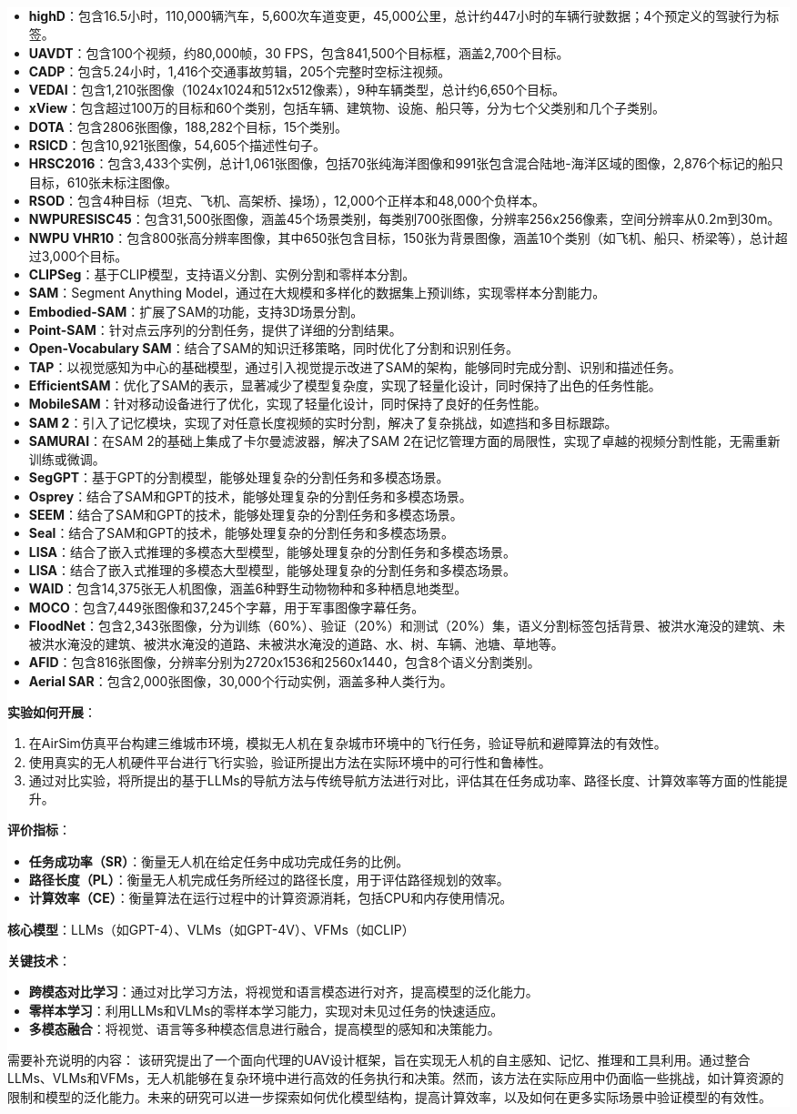 - **highD**：包含16.5小时，110,000辆汽车，5,600次车道变更，45,000公里，总计约447小时的车辆行驶数据；4个预定义的驾驶行为标签。  
- **UAVDT**：包含100个视频，约80,000帧，30 FPS，包含841,500个目标框，涵盖2,700个目标。  
- **CADP**：包含5.24小时，1,416个交通事故剪辑，205个完整时空标注视频。  
- **VEDAI**：包含1,210张图像（1024x1024和512x512像素），9种车辆类型，总计约6,650个目标。  
- **xView**：包含超过100万的目标和60个类别，包括车辆、建筑物、设施、船只等，分为七个父类别和几个子类别。  
- **DOTA**：包含2806张图像，188,282个目标，15个类别。  
- **RSICD**：包含10,921张图像，54,605个描述性句子。  
- **HRSC2016**：包含3,433个实例，总计1,061张图像，包括70张纯海洋图像和991张包含混合陆地-海洋区域的图像，2,876个标记的船只目标，610张未标注图像。  
- **RSOD**：包含4种目标（坦克、飞机、高架桥、操场），12,000个正样本和48,000个负样本。  
- **NWPURESISC45**：包含31,500张图像，涵盖45个场景类别，每类别700张图像，分辨率256x256像素，空间分辨率从0.2m到30m。  
- **NWPU VHR10**：包含800张高分辨率图像，其中650张包含目标，150张为背景图像，涵盖10个类别（如飞机、船只、桥梁等），总计超过3,000个目标。  
- **CLIPSeg**：基于CLIP模型，支持语义分割、实例分割和零样本分割。  
- **SAM**：Segment Anything Model，通过在大规模和多样化的数据集上预训练，实现零样本分割能力。  
- **Embodied-SAM**：扩展了SAM的功能，支持3D场景分割。  
- **Point-SAM**：针对点云序列的分割任务，提供了详细的分割结果。  
- **Open-Vocabulary SAM**：结合了SAM的知识迁移策略，同时优化了分割和识别任务。  
- **TAP**：以视觉感知为中心的基础模型，通过引入视觉提示改进了SAM的架构，能够同时完成分割、识别和描述任务。  
- **EfficientSAM**：优化了SAM的表示，显著减少了模型复杂度，实现了轻量化设计，同时保持了出色的任务性能。  
- **MobileSAM**：针对移动设备进行了优化，实现了轻量化设计，同时保持了良好的任务性能。  
- **SAM 2**：引入了记忆模块，实现了对任意长度视频的实时分割，解决了复杂挑战，如遮挡和多目标跟踪。  
- **SAMURAI**：在SAM 2的基础上集成了卡尔曼滤波器，解决了SAM 2在记忆管理方面的局限性，实现了卓越的视频分割性能，无需重新训练或微调。  
- **SegGPT**：基于GPT的分割模型，能够处理复杂的分割任务和多模态场景。  
- **Osprey**：结合了SAM和GPT的技术，能够处理复杂的分割任务和多模态场景。  
- **SEEM**：结合了SAM和GPT的技术，能够处理复杂的分割任务和多模态场景。  
- **Seal**：结合了SAM和GPT的技术，能够处理复杂的分割任务和多模态场景。  
- **LISA**：结合了嵌入式推理的多模态大型模型，能够处理复杂的分割任务和多模态场景。  
- **LISA**：结合了嵌入式推理的多模态大型模型，能够处理复杂的分割任务和多模态场景。  
- **WAID**：包含14,375张无人机图像，涵盖6种野生动物物种和多种栖息地类型。  
- **MOCO**：包含7,449张图像和37,245个字幕，用于军事图像字幕任务。  
- **FloodNet**：包含2,343张图像，分为训练（60%）、验证（20%）和测试（20%）集，语义分割标签包括背景、被洪水淹没的建筑、未被洪水淹没的建筑、被洪水淹没的道路、未被洪水淹没的道路、水、树、车辆、池塘、草地等。  
- **AFID**：包含816张图像，分辨率分别为2720x1536和2560x1440，包含8个语义分割类别。  
- **Aerial SAR**：包含2,000张图像，30,000个行动实例，涵盖多种人类行为。  

**实验如何开展**：  

1. 在AirSim仿真平台构建三维城市环境，模拟无人机在复杂城市环境中的飞行任务，验证导航和避障算法的有效性。  
2. 使用真实的无人机硬件平台进行飞行实验，验证所提出方法在实际环境中的可行性和鲁棒性。  
3. 通过对比实验，将所提出的基于LLMs的导航方法与传统导航方法进行对比，评估其在任务成功率、路径长度、计算效率等方面的性能提升。  

**评价指标**：  

- **任务成功率（SR）**：衡量无人机在给定任务中成功完成任务的比例。  
- **路径长度（PL）**：衡量无人机完成任务所经过的路径长度，用于评估路径规划的效率。  
- **计算效率（CE）**：衡量算法在运行过程中的计算资源消耗，包括CPU和内存使用情况。  

**核心模型**：LLMs（如GPT-4）、VLMs（如GPT-4V）、VFMs（如CLIP）  

**关键技术**：  

- **跨模态对比学习**：通过对比学习方法，将视觉和语言模态进行对齐，提高模型的泛化能力。  
- **零样本学习**：利用LLMs和VLMs的零样本学习能力，实现对未见过任务的快速适应。  
- **多模态融合**：将视觉、语言等多种模态信息进行融合，提高模型的感知和决策能力。  

需要补充说明的内容：  该研究提出了一个面向代理的UAV设计框架，旨在实现无人机的自主感知、记忆、推理和工具利用。通过整合LLMs、VLMs和VFMs，无人机能够在复杂环境中进行高效的任务执行和决策。然而，该方法在实际应用中仍面临一些挑战，如计算资源的限制和模型的泛化能力。未来的研究可以进一步探索如何优化模型结构，提高计算效率，以及如何在更多实际场景中验证模型的有效性。
